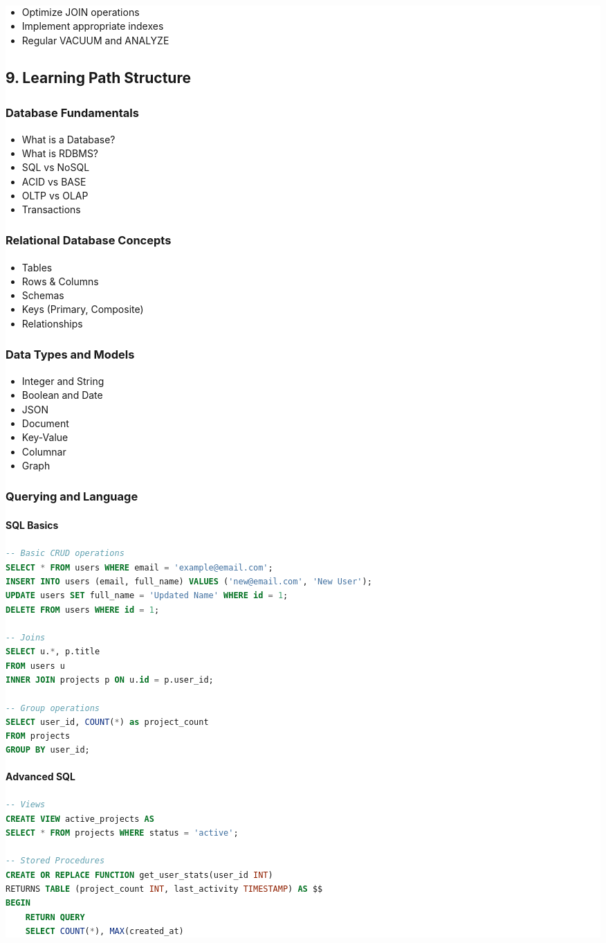- Optimize JOIN operations
- Implement appropriate indexes
- Regular VACUUM and ANALYZE

## 9. Learning Path Structure

### Database Fundamentals
- What is a Database?
- What is RDBMS?
- SQL vs NoSQL
- ACID vs BASE
- OLTP vs OLAP
- Transactions

### Relational Database Concepts
- Tables
- Rows & Columns
- Schemas
- Keys (Primary, Composite)
- Relationships

### Data Types and Models
- Integer and String
- Boolean and Date
- JSON
- Document
- Key-Value
- Columnar
- Graph

### Querying and Language
#### SQL Basics
```sql
-- Basic CRUD operations
SELECT * FROM users WHERE email = 'example@email.com';
INSERT INTO users (email, full_name) VALUES ('new@email.com', 'New User');
UPDATE users SET full_name = 'Updated Name' WHERE id = 1;
DELETE FROM users WHERE id = 1;

-- Joins
SELECT u.*, p.title 
FROM users u
INNER JOIN projects p ON u.id = p.user_id;

-- Group operations
SELECT user_id, COUNT(*) as project_count
FROM projects
GROUP BY user_id;
```

#### Advanced SQL
```sql
-- Views
CREATE VIEW active_projects AS
SELECT * FROM projects WHERE status = 'active';

-- Stored Procedures
CREATE OR REPLACE FUNCTION get_user_stats(user_id INT)
RETURNS TABLE (project_count INT, last_activity TIMESTAMP) AS $$
BEGIN
    RETURN QUERY
    SELECT COUNT(*), MAX(created_at)
```